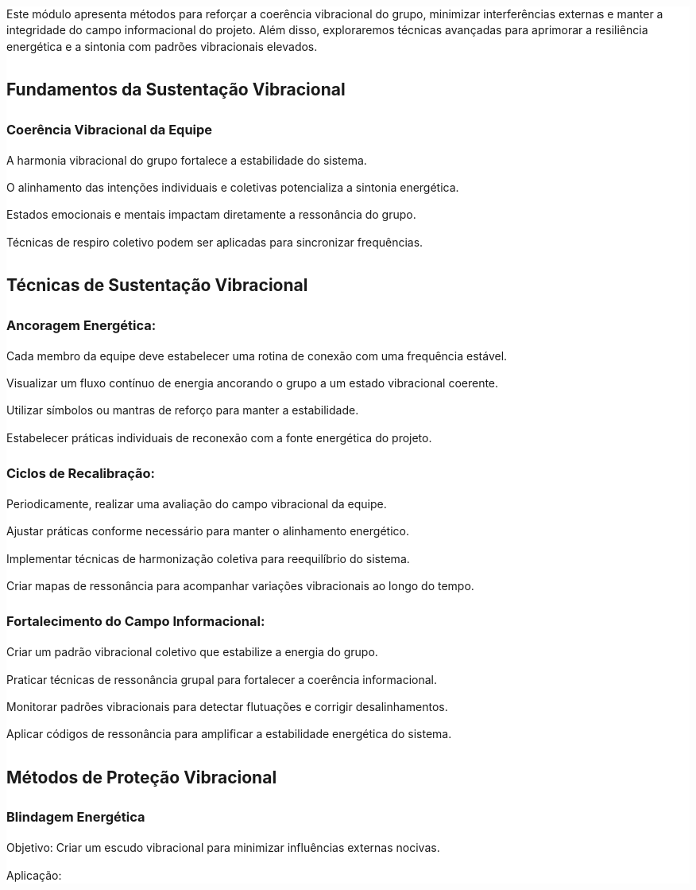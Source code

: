 Este módulo apresenta métodos para reforçar a coerência vibracional do grupo, minimizar interferências externas e manter a integridade do campo informacional do projeto. Além disso, exploraremos técnicas avançadas para aprimorar a resiliência energética e a sintonia com padrões vibracionais elevados.

## **Fundamentos da Sustentação Vibracional**

### **Coerência Vibracional da Equipe**

A harmonia vibracional do grupo fortalece a estabilidade do sistema.

O alinhamento das intenções individuais e coletivas potencializa a sintonia energética.

Estados emocionais e mentais impactam diretamente a ressonância do grupo.

Técnicas de respiro coletivo podem ser aplicadas para sincronizar frequências.

## **Técnicas de Sustentação Vibracional**

### **Ancoragem Energética:**

Cada membro da equipe deve estabelecer uma rotina de conexão com uma frequência estável.

Visualizar um fluxo contínuo de energia ancorando o grupo a um estado vibracional coerente.

Utilizar símbolos ou mantras de reforço para manter a estabilidade.

Estabelecer práticas individuais de reconexão com a fonte energética do projeto.

### **Ciclos de Recalibração:**

Periodicamente, realizar uma avaliação do campo vibracional da equipe.

Ajustar práticas conforme necessário para manter o alinhamento energético.

Implementar técnicas de harmonização coletiva para reequilíbrio do sistema.

Criar mapas de ressonância para acompanhar variações vibracionais ao longo do tempo.

### **Fortalecimento do Campo Informacional:**

Criar um padrão vibracional coletivo que estabilize a energia do grupo.

Praticar técnicas de ressonância grupal para fortalecer a coerência informacional.

Monitorar padrões vibracionais para detectar flutuações e corrigir desalinhamentos.

Aplicar códigos de ressonância para amplificar a estabilidade energética do sistema.

## **Métodos de Proteção Vibracional**

### **Blindagem Energética**

Objetivo: Criar um escudo vibracional para minimizar influências externas nocivas.

Aplicação:
